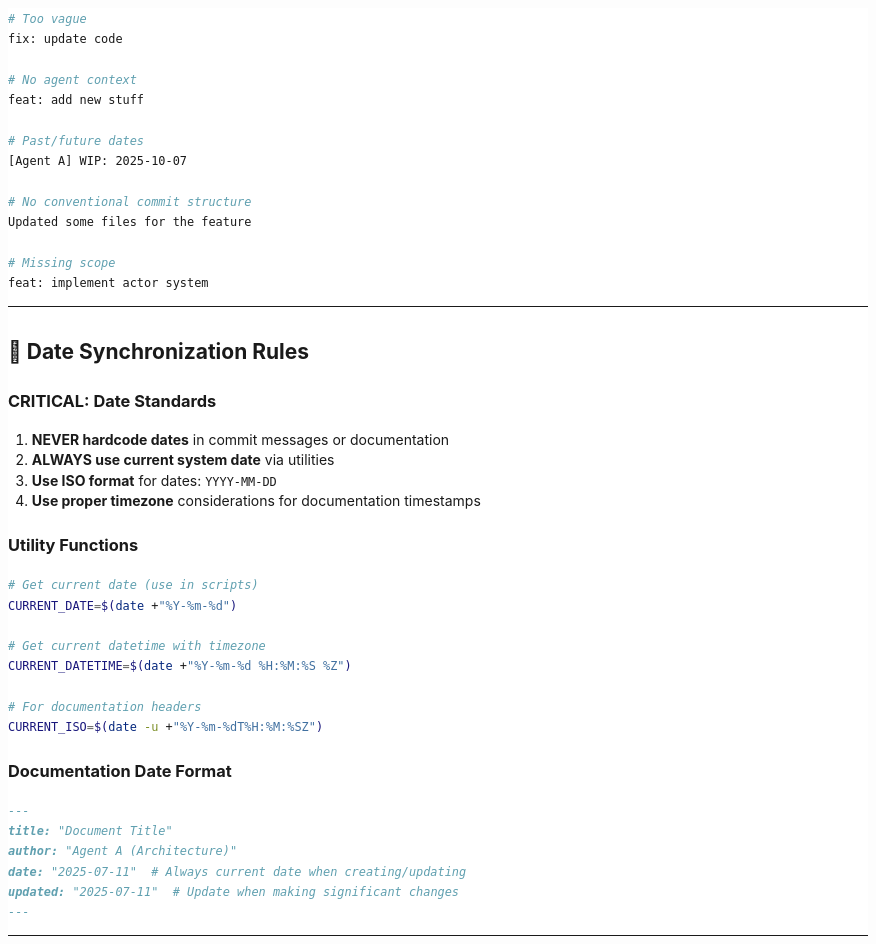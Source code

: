 ```bash
# Too vague
fix: update code

# No agent context
feat: add new stuff

# Past/future dates
[Agent A] WIP: 2025-10-07

# No conventional commit structure
Updated some files for the feature

# Missing scope
feat: implement actor system
```

---

## 📅 **Date Synchronization Rules**

### **CRITICAL**: Date Standards

1. **NEVER hardcode dates** in commit messages or documentation
2. **ALWAYS use current system date** via utilities
3. **Use ISO format** for dates: `YYYY-MM-DD`
4. **Use proper timezone** considerations for documentation timestamps

### **Utility Functions**

```bash
# Get current date (use in scripts)
CURRENT_DATE=$(date +"%Y-%m-%d")

# Get current datetime with timezone
CURRENT_DATETIME=$(date +"%Y-%m-%d %H:%M:%S %Z")

# For documentation headers
CURRENT_ISO=$(date -u +"%Y-%m-%dT%H:%M:%SZ")
```

### **Documentation Date Format**

```markdown
---
title: "Document Title"
author: "Agent A (Architecture)"
date: "2025-07-11"  # Always current date when creating/updating
updated: "2025-07-11"  # Update when making significant changes
---
```

---
